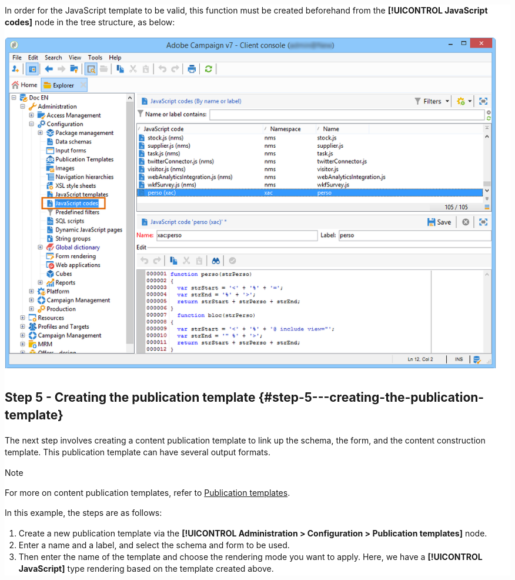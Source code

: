    In order for the JavaScript template to be valid, this function must be created beforehand from the **[!UICONTROL JavaScript codes]** node in the tree structure, as below:

   ![](assets/contentmgt_jscode_perso_sample.png)

## Step 5 - Creating the publication template {#step-5---creating-the-publication-template}

The next step involves creating a content publication template to link up the schema, the form, and the content construction template. This publication template can have several output formats.

>[!NOTE]
>
>For more on content publication templates, refer to [Publication templates](../../delivery/using/publication-templates.md).

In this example, the steps are as follows:

1. Create a new publication template via the **[!UICONTROL Administration > Configuration > Publication templates]** node.
1. Enter a name and a label, and select the schema and form to be used.
1. Then enter the name of the template and choose the rendering mode you want to apply. Here, we have a **[!UICONTROL JavaScript]** type rendering based on the template created above.
